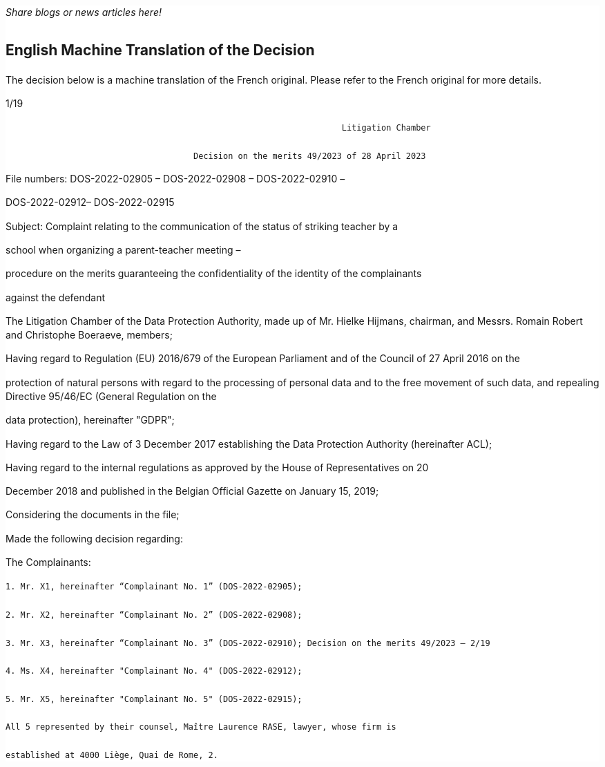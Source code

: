 _Share blogs or news articles here!_

## English Machine Translation of the Decision

The decision below is a machine translation of the French original. Please refer to the French original for more details.

1/19

                                                                        Litigation Chamber

                                          Decision on the merits 49/2023 of 28 April 2023

File numbers: DOS-2022-02905 – DOS-2022-02908 – DOS-2022-02910 –

DOS-2022-02912– DOS-2022-02915

Subject: Complaint relating to the communication of the status of striking teacher by a

school when organizing a parent-teacher meeting –

procedure on the merits guaranteeing the confidentiality of the identity of the complainants

against the defendant

The Litigation Chamber of the Data Protection Authority, made up of Mr. Hielke
Hijmans, chairman, and Messrs. Romain Robert and Christophe Boeraeve, members;

Having regard to Regulation (EU) 2016/679 of the European Parliament and of the Council of 27 April 2016 on the

protection of natural persons with regard to the processing of personal data and
to the free movement of such data, and repealing Directive 95/46/EC (General Regulation on the

data protection), hereinafter "GDPR";

Having regard to the Law of 3 December 2017 establishing the Data Protection Authority (hereinafter
ACL);

Having regard to the internal regulations as approved by the House of Representatives on 20

December 2018 and published in the Belgian Official Gazette on January 15, 2019;

Considering the documents in the file;

Made the following decision regarding:

The Complainants:

    1. Mr. X1, hereinafter “Complainant No. 1” (DOS-2022-02905);

    2. Mr. X2, hereinafter “Complainant No. 2” (DOS-2022-02908);

    3. Mr. X3, hereinafter “Complainant No. 3” (DOS-2022-02910); Decision on the merits 49/2023 – 2/19

    4. Ms. X4, hereinafter "Complainant No. 4" (DOS-2022-02912);

    5. Mr. X5, hereinafter "Complainant No. 5" (DOS-2022-02915);

    All 5 represented by their counsel, Maître Laurence RASE, lawyer, whose firm is

    established at 4000 Liège, Quai de Rome, 2.
